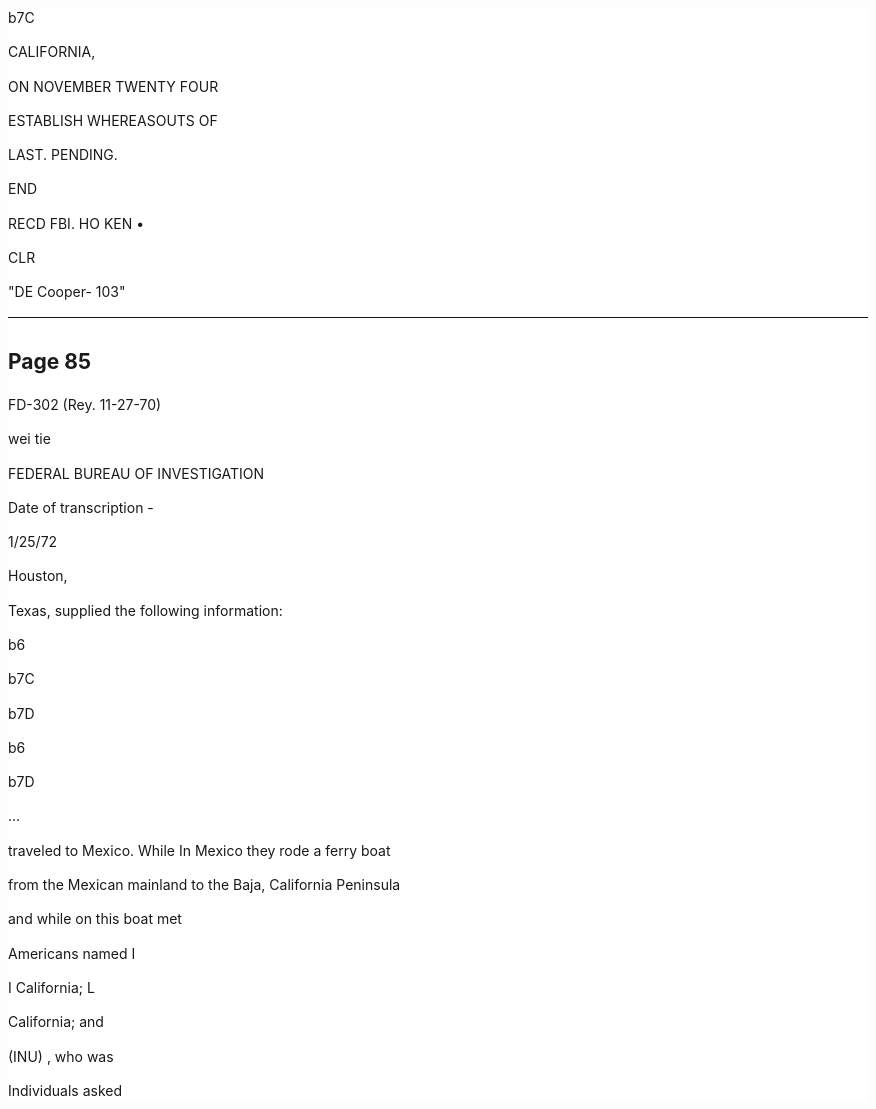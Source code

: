 b7C

CALIFORNIA,

ON NOVEMBER TWENTY FOUR

ESTABLISH WHEREASOUTS OF

LAST. PENDING.

END

RECD FBI. HO KEN •

CLR

"DE Cooper- 103"

---

## Page 85

FD-302 (Rey. 11-27-70)

wei tie

FEDERAL BUREAU OF INVESTIGATION

Date of transcription -

1/25/72

Houston,

Texas, supplied the following information:

b6

b7C

b7D

b6

b7D

...

traveled to Mexico. While In Mexico they rode a ferry boat

from the Mexican mainland to the Baja, California Peninsula

and while on this boat met

Americans named I

I California; L

California; and

(INU) , who was

Individuals asked
